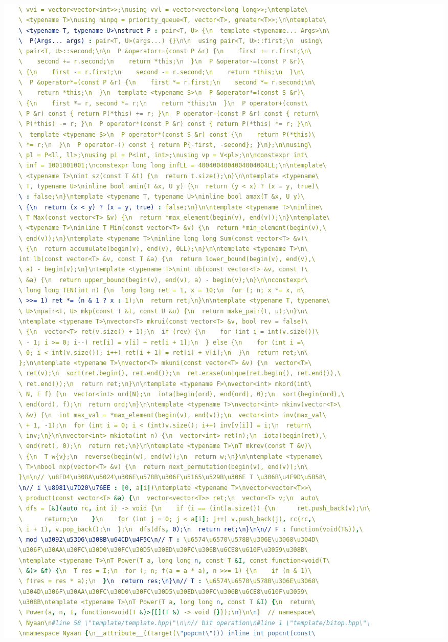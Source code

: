 ```yaml
    \ vvi = vector<vector<int>>;\nusing vvl = vector<vector<long long>>;\ntemplate\
    \ <typename T>\nusing minpq = priority_queue<T, vector<T>, greater<T>>;\n\ntemplate\
    \ <typename T, typename U>\nstruct P : pair<T, U> {\n  template <typename... Args>\n\
    \  P(Args... args) : pair<T, U>(args...) {}\n\n  using pair<T, U>::first;\n  using\
    \ pair<T, U>::second;\n\n  P &operator+=(const P &r) {\n    first += r.first;\n\
    \    second += r.second;\n    return *this;\n  }\n  P &operator-=(const P &r)\
    \ {\n    first -= r.first;\n    second -= r.second;\n    return *this;\n  }\n\
    \  P &operator*=(const P &r) {\n    first *= r.first;\n    second *= r.second;\n\
    \    return *this;\n  }\n  template <typename S>\n  P &operator*=(const S &r)\
    \ {\n    first *= r, second *= r;\n    return *this;\n  }\n  P operator+(const\
    \ P &r) const { return P(*this) += r; }\n  P operator-(const P &r) const { return\
    \ P(*this) -= r; }\n  P operator*(const P &r) const { return P(*this) *= r; }\n\
    \  template <typename S>\n  P operator*(const S &r) const {\n    return P(*this)\
    \ *= r;\n  }\n  P operator-() const { return P{-first, -second}; }\n};\n\nusing\
    \ pl = P<ll, ll>;\nusing pi = P<int, int>;\nusing vp = V<pl>;\n\nconstexpr int\
    \ inf = 1001001001;\nconstexpr long long infLL = 4004004004004004004LL;\n\ntemplate\
    \ <typename T>\nint sz(const T &t) {\n  return t.size();\n}\n\ntemplate <typename\
    \ T, typename U>\ninline bool amin(T &x, U y) {\n  return (y < x) ? (x = y, true)\
    \ : false;\n}\ntemplate <typename T, typename U>\ninline bool amax(T &x, U y)\
    \ {\n  return (x < y) ? (x = y, true) : false;\n}\n\ntemplate <typename T>\ninline\
    \ T Max(const vector<T> &v) {\n  return *max_element(begin(v), end(v));\n}\ntemplate\
    \ <typename T>\ninline T Min(const vector<T> &v) {\n  return *min_element(begin(v),\
    \ end(v));\n}\ntemplate <typename T>\ninline long long Sum(const vector<T> &v)\
    \ {\n  return accumulate(begin(v), end(v), 0LL);\n}\n\ntemplate <typename T>\n\
    int lb(const vector<T> &v, const T &a) {\n  return lower_bound(begin(v), end(v),\
    \ a) - begin(v);\n}\ntemplate <typename T>\nint ub(const vector<T> &v, const T\
    \ &a) {\n  return upper_bound(begin(v), end(v), a) - begin(v);\n}\n\nconstexpr\
    \ long long TEN(int n) {\n  long long ret = 1, x = 10;\n  for (; n; x *= x, n\
    \ >>= 1) ret *= (n & 1 ? x : 1);\n  return ret;\n}\n\ntemplate <typename T, typename\
    \ U>\npair<T, U> mkp(const T &t, const U &u) {\n  return make_pair(t, u);\n}\n\
    \ntemplate <typename T>\nvector<T> mkrui(const vector<T> &v, bool rev = false)\
    \ {\n  vector<T> ret(v.size() + 1);\n  if (rev) {\n    for (int i = int(v.size())\
    \ - 1; i >= 0; i--) ret[i] = v[i] + ret[i + 1];\n  } else {\n    for (int i =\
    \ 0; i < int(v.size()); i++) ret[i + 1] = ret[i] + v[i];\n  }\n  return ret;\n\
    };\n\ntemplate <typename T>\nvector<T> mkuni(const vector<T> &v) {\n  vector<T>\
    \ ret(v);\n  sort(ret.begin(), ret.end());\n  ret.erase(unique(ret.begin(), ret.end()),\
    \ ret.end());\n  return ret;\n}\n\ntemplate <typename F>\nvector<int> mkord(int\
    \ N, F f) {\n  vector<int> ord(N);\n  iota(begin(ord), end(ord), 0);\n  sort(begin(ord),\
    \ end(ord), f);\n  return ord;\n}\n\ntemplate <typename T>\nvector<int> mkinv(vector<T>\
    \ &v) {\n  int max_val = *max_element(begin(v), end(v));\n  vector<int> inv(max_val\
    \ + 1, -1);\n  for (int i = 0; i < (int)v.size(); i++) inv[v[i]] = i;\n  return\
    \ inv;\n}\n\nvector<int> mkiota(int n) {\n  vector<int> ret(n);\n  iota(begin(ret),\
    \ end(ret), 0);\n  return ret;\n}\n\ntemplate <typename T>\nT mkrev(const T &v)\
    \ {\n  T w{v};\n  reverse(begin(w), end(w));\n  return w;\n}\n\ntemplate <typename\
    \ T>\nbool nxp(vector<T> &v) {\n  return next_permutation(begin(v), end(v));\n\
    }\n\n// \u8FD4\u308A\u5024\u306E\u578B\u306F\u5165\u529B\u306E T \u306B\u4F9D\u5B58\
    \n// i \u8981\u7D20\u76EE : [0, a[i])\ntemplate <typename T>\nvector<vector<T>>\
    \ product(const vector<T> &a) {\n  vector<vector<T>> ret;\n  vector<T> v;\n  auto\
    \ dfs = [&](auto rc, int i) -> void {\n    if (i == (int)a.size()) {\n      ret.push_back(v);\n\
    \      return;\n    }\n    for (int j = 0; j < a[i]; j++) v.push_back(j), rc(rc,\
    \ i + 1), v.pop_back();\n  };\n  dfs(dfs, 0);\n  return ret;\n}\n\n// F : function(void(T&)),\
    \ mod \u3092\u53D6\u308B\u64CD\u4F5C\n// T : \u6574\u6570\u578B\u306E\u3068\u304D\
    \u306F\u30AA\u30FC\u30D0\u30FC\u30D5\u30ED\u30FC\u306B\u6CE8\u610F\u3059\u308B\
    \ntemplate <typename T>\nT Power(T a, long long n, const T &I, const function<void(T\
    \ &)> &f) {\n  T res = I;\n  for (; n; f(a = a * a), n >>= 1) {\n    if (n & 1)\
    \ f(res = res * a);\n  }\n  return res;\n}\n// T : \u6574\u6570\u578B\u306E\u3068\
    \u304D\u306F\u30AA\u30FC\u30D0\u30FC\u30D5\u30ED\u30FC\u306B\u6CE8\u610F\u3059\
    \u308B\ntemplate <typename T>\nT Power(T a, long long n, const T &I) {\n  return\
    \ Power(a, n, I, function<void(T &)>{[](T &) -> void {}});\n}\n\n}  // namespace\
    \ Nyaan\n#line 58 \"template/template.hpp\"\n\n// bit operation\n#line 1 \"template/bitop.hpp\"\
    \nnamespace Nyaan {\n__attribute__((target(\"popcnt\"))) inline int popcnt(const\
```